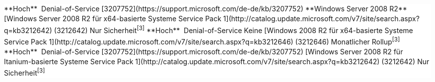 </td>
<td style="border:1px solid black;">
**Hoch**   
Denial-of-Service

</td>
<td style="border:1px solid black;">
[3207752](https://support.microsoft.com/de-de/kb/3207752)

</td>
</tr>
<tr>
<td style="border:1px solid black;" colspan="3">
**Windows Server 2008 R2**

</td>
</tr>
<tr>
<td style="border:1px solid black;">
[Windows Server 2008 R2 für x64-basierte Systeme Service Pack 1](http://catalog.update.microsoft.com/v7/site/search.aspx?q=kb3212642)  
(3212642)  
Nur Sicherheit<sup>[3]</sup>

</td>
<td style="border:1px solid black;">
**Hoch**   
Denial-of-Service

</td>
<td style="border:1px solid black;">
Keine

</td>
</tr>
<tr>
<td style="border:1px solid black;">
[Windows 2008 R2 für x64-basierte Systeme Service Pack 1](http://catalog.update.microsoft.com/v7/site/search.aspx?q=kb3212646)  
(3212646)  
Monatlicher Rollup<sup>[3]</sup>

</td>
<td style="border:1px solid black;">
**Hoch**   
Denial-of-Service

</td>
<td style="border:1px solid black;">
[3207752](https://support.microsoft.com/de-de/kb/3207752)

</td>
</tr>
<tr>
<td style="border:1px solid black;">
[Windows Server 2008 R2 für Itanium-basierte Systeme Service Pack 1](http://catalog.update.microsoft.com/v7/site/search.aspx?q=kb3212642)  
(3212642)  
Nur Sicherheit<sup>[3]</sup>
